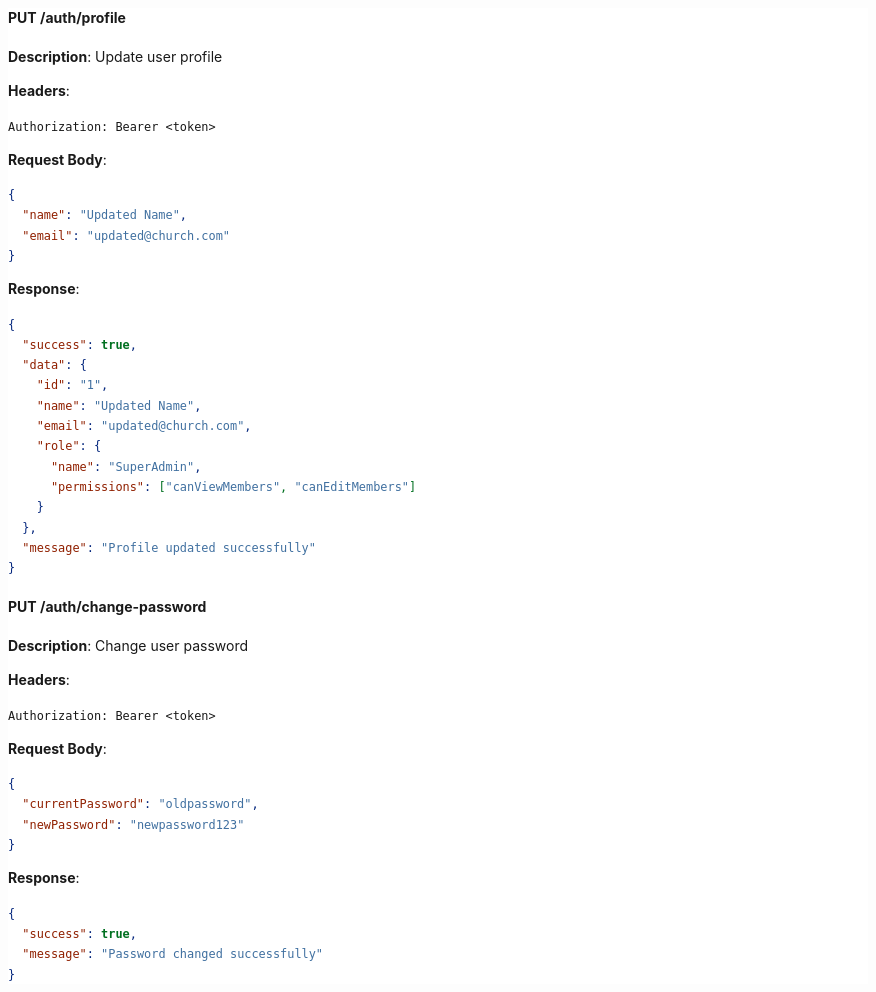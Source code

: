 #### PUT /auth/profile
**Description**: Update user profile

**Headers**:
```
Authorization: Bearer <token>
```

**Request Body**:
```json
{
  "name": "Updated Name",
  "email": "updated@church.com"
}
```

**Response**:
```json
{
  "success": true,
  "data": {
    "id": "1",
    "name": "Updated Name",
    "email": "updated@church.com",
    "role": {
      "name": "SuperAdmin",
      "permissions": ["canViewMembers", "canEditMembers"]
    }
  },
  "message": "Profile updated successfully"
}
```

#### PUT /auth/change-password
**Description**: Change user password

**Headers**:
```
Authorization: Bearer <token>
```

**Request Body**:
```json
{
  "currentPassword": "oldpassword",
  "newPassword": "newpassword123"
}
```

**Response**:
```json
{
  "success": true,
  "message": "Password changed successfully"
}
```
